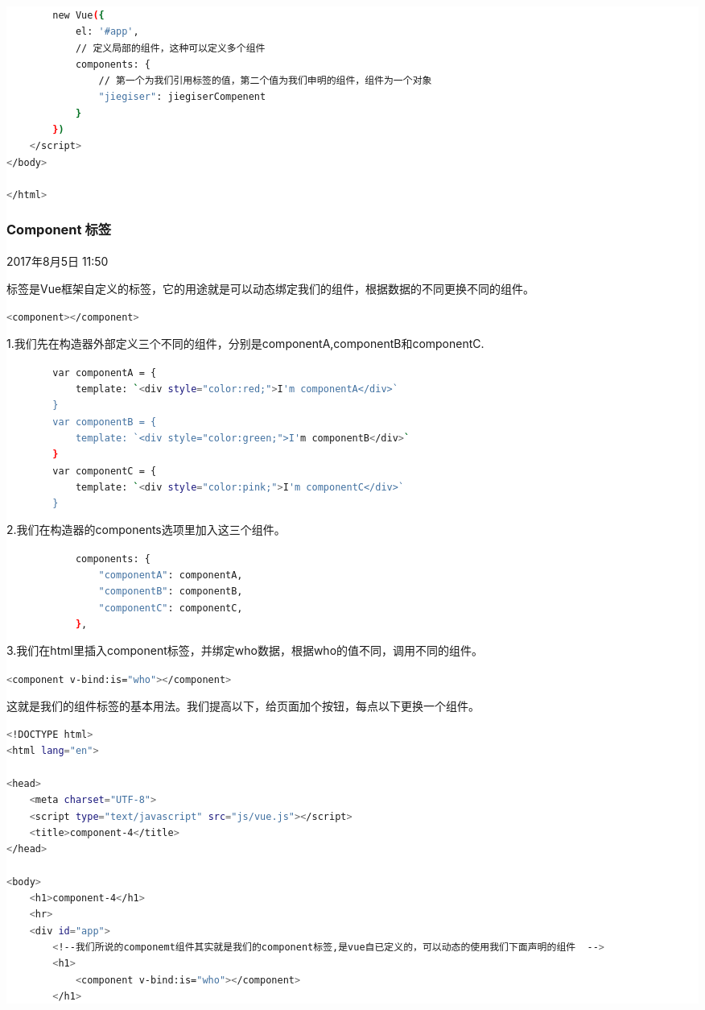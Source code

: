 ``` bash
        new Vue({
            el: '#app',
            // 定义局部的组件，这种可以定义多个组件
            components: {
                // 第一个为我们引用标签的值，第二个值为我们申明的组件，组件为一个对象
                "jiegiser": jiegiserCompenent
            }
        })
    </script>
</body>

</html>
```
### Component 标签

2017年8月5日
11:50

标签是Vue框架自定义的标签，它的用途就是可以动态绑定我们的组件，根据数据的不同更换不同的组件。
``` bash
<component></component>
```
1.我们先在构造器外部定义三个不同的组件，分别是componentA,componentB和componentC.
``` bash
        var componentA = {
            template: `<div style="color:red;">I'm componentA</div>`
        }
        var componentB = {
            template: `<div style="color:green;">I'm componentB</div>`
        }
        var componentC = {
            template: `<div style="color:pink;">I'm componentC</div>`
        }
```
2.我们在构造器的components选项里加入这三个组件。
``` bash
            components: {
                "componentA": componentA,
                "componentB": componentB,
                "componentC": componentC,
            },
```
3.我们在html里插入component标签，并绑定who数据，根据who的值不同，调用不同的组件。
``` bash
<component v-bind:is="who"></component>
```
这就是我们的组件标签的基本用法。我们提高以下，给页面加个按钮，每点以下更换一个组件。
``` bash
<!DOCTYPE html>
<html lang="en">

<head>
    <meta charset="UTF-8">
    <script type="text/javascript" src="js/vue.js"></script>
    <title>component-4</title>
</head>

<body>
    <h1>component-4</h1>
    <hr>
    <div id="app">
        <!--我们所说的componemt组件其实就是我们的component标签,是vue自已定义的，可以动态的使用我们下面声明的组件  -->
        <h1>
            <component v-bind:is="who"></component>
        </h1>
```